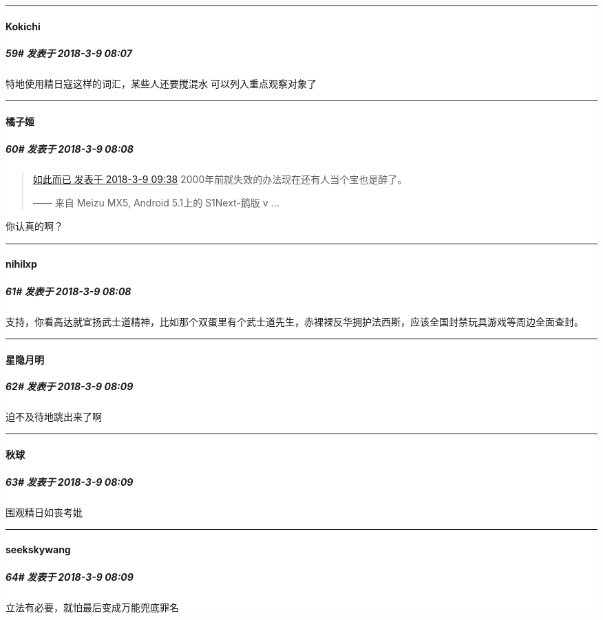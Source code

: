 
-----

####  Kokichi  
##### 59#       发表于 2018-3-9 08:07


特地使用精日寇这样的词汇，某些人还要搅混水
可以列入重点观察对象了


-----

####  橘子姬  
##### 60#       发表于 2018-3-9 08:08


<blockquote><a href="httphttps://bbs.saraba1st.com/2b/forum.php?mod=redirect&amp;goto=findpost&amp;pid=38790631&amp;ptid=1586663" target="_blank">如此而已 发表于 2018-3-9 09:38</a>
2000年前就失效的办法现在还有人当个宝也是醉了。

—— 来自 Meizu MX5, Android 5.1上的 S1Next-鹅版 v ...</blockquote>
你认真的啊？


-----

####  nihilxp  
##### 61#       发表于 2018-3-9 08:08


支持，你看高达就宣扬武士道精神，比如那个双蛋里有个武士道先生，赤裸裸反华拥护法西斯，应该全国封禁玩具游戏等周边全面查封。


-----

####  星隐月明  
##### 62#       发表于 2018-3-9 08:09


迫不及待地跳出来了啊


-----

####  秋球  
##### 63#       发表于 2018-3-9 08:09


围观精日如丧考妣


-----

####  seekskywang  
##### 64#       发表于 2018-3-9 08:09


立法有必要，就怕最后变成万能兜底罪名

